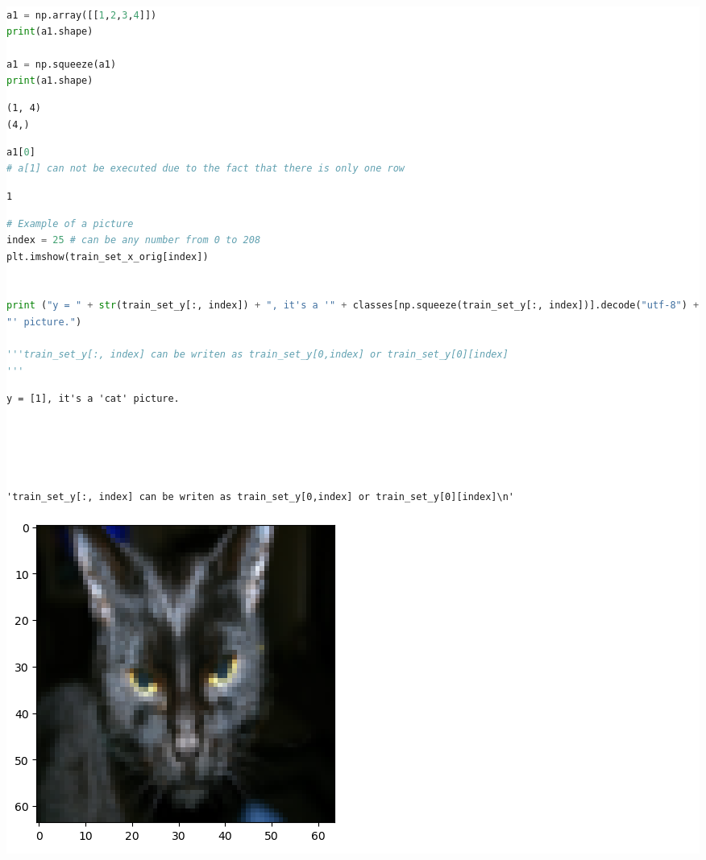 ```python
a1 = np.array([[1,2,3,4]])
print(a1.shape)

a1 = np.squeeze(a1)
print(a1.shape)
```

    (1, 4)
    (4,)
    


```python
a1[0]
# a[1] can not be executed due to the fact that there is only one row 
```




    1




```python
# Example of a picture
index = 25 # can be any number from 0 to 208
plt.imshow(train_set_x_orig[index])


print ("y = " + str(train_set_y[:, index]) + ", it's a '" + classes[np.squeeze(train_set_y[:, index])].decode("utf-8") +  "' picture.")

'''train_set_y[:, index] can be writen as train_set_y[0,index] or train_set_y[0][index]
'''

```

    y = [1], it's a 'cat' picture.
    




    'train_set_y[:, index] can be writen as train_set_y[0,index] or train_set_y[0][index]\n'




    
![png](output_19_2.png)
    